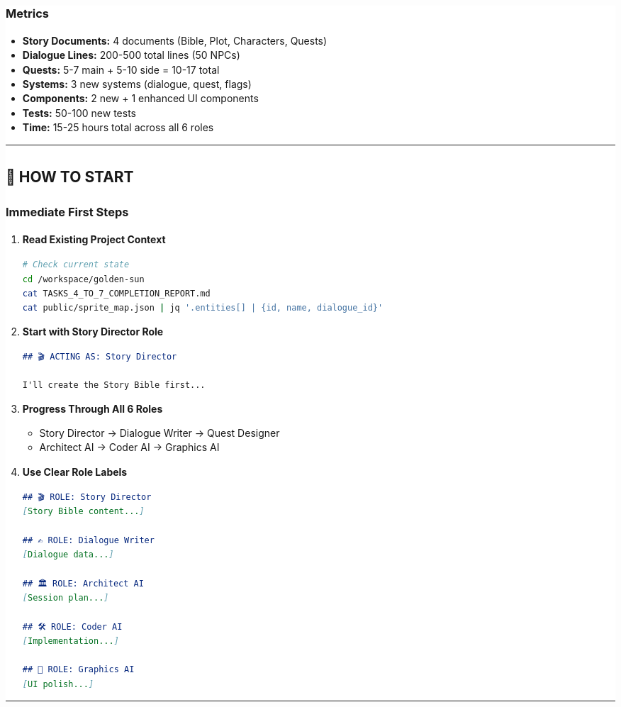 ### Metrics
- **Story Documents:** 4 documents (Bible, Plot, Characters, Quests)
- **Dialogue Lines:** 200-500 total lines (50 NPCs)
- **Quests:** 5-7 main + 5-10 side = 10-17 total
- **Systems:** 3 new systems (dialogue, quest, flags)
- **Components:** 2 new + 1 enhanced UI components
- **Tests:** 50-100 new tests
- **Time:** 15-25 hours total across all 6 roles

---

## 🚀 HOW TO START

### Immediate First Steps

1. **Read Existing Project Context**
   ```bash
   # Check current state
   cd /workspace/golden-sun
   cat TASKS_4_TO_7_COMPLETION_REPORT.md
   cat public/sprite_map.json | jq '.entities[] | {id, name, dialogue_id}'
   ```

2. **Start with Story Director Role**
   ```markdown
   ## 🎬 ACTING AS: Story Director
   
   I'll create the Story Bible first...
   ```

3. **Progress Through All 6 Roles**
   - Story Director → Dialogue Writer → Quest Designer
   - Architect AI → Coder AI → Graphics AI

4. **Use Clear Role Labels**
   ```markdown
   ## 🎬 ROLE: Story Director
   [Story Bible content...]

   ## ✍️ ROLE: Dialogue Writer
   [Dialogue data...]

   ## 🏛️ ROLE: Architect AI
   [Session plan...]

   ## 🛠️ ROLE: Coder AI
   [Implementation...]

   ## 🎨 ROLE: Graphics AI
   [UI polish...]
   ```

---
